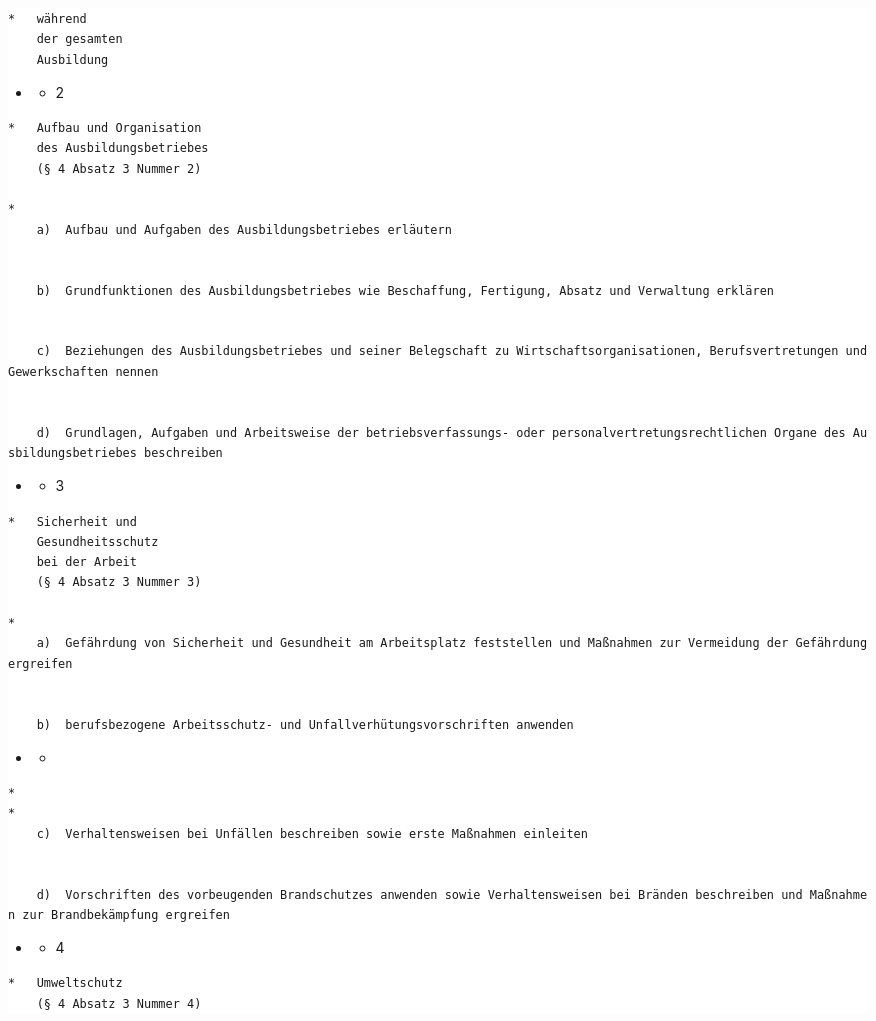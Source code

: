 


    *   während
        der gesamten
        Ausbildung


*    *   2

    *   Aufbau und Organisation
        des Ausbildungsbetriebes
        (§ 4 Absatz 3 Nummer 2)

    *
        a)  Aufbau und Aufgaben des Ausbildungsbetriebes erläutern


        b)  Grundfunktionen des Ausbildungsbetriebes wie Beschaffung, Fertigung, Absatz und Verwaltung erklären


        c)  Beziehungen des Ausbildungsbetriebes und seiner Belegschaft zu Wirtschaftsorganisationen, Berufsvertretungen und Gewerkschaften nennen


        d)  Grundlagen, Aufgaben und Arbeitsweise der betriebsverfassungs- oder personalvertretungsrechtlichen Organe des Ausbildungsbetriebes beschreiben





*    *   3

    *   Sicherheit und
        Gesundheitsschutz
        bei der Arbeit
        (§ 4 Absatz 3 Nummer 3)

    *
        a)  Gefährdung von Sicherheit und Gesundheit am Arbeitsplatz feststellen und Maßnahmen zur Vermeidung der Gefährdung ergreifen


        b)  berufsbezogene Arbeitsschutz- und Unfallverhütungsvorschriften anwenden





*    *
    *
    *
        c)  Verhaltensweisen bei Unfällen beschreiben sowie erste Maßnahmen einleiten


        d)  Vorschriften des vorbeugenden Brandschutzes anwenden sowie Verhaltensweisen bei Bränden beschreiben und Maßnahmen zur Brandbekämpfung ergreifen





*    *   4

    *   Umweltschutz
        (§ 4 Absatz 3 Nummer 4)
